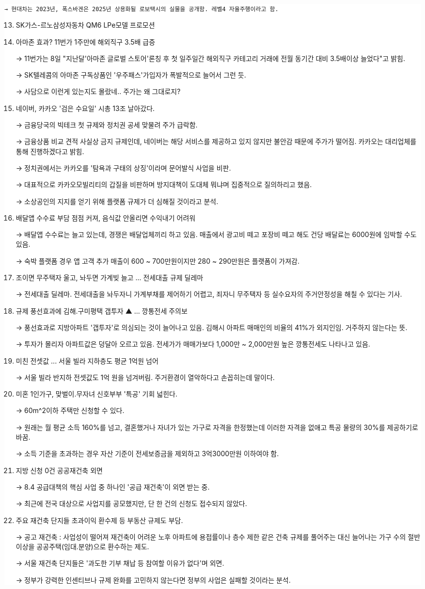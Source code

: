     → 현대차는 2023년, 폭스바겐은 2025년 상용화될 로보택시의 실물을 공개함. 레벨4 자율주행이라고 함.

13. SK가스-르노삼성자동차 QM6 LPe모델 프로모션
14. 아마존 효과? 11번가 1주만에 해외직구 3.5배 급증

    → 11번가는 8일 "지난달'아마존 글로벌 스토어'론칭 후 첫 일주일간 해외직구 카테고리 거래에 전월 동기간 대비 3.5배이상 늘었다"고 밝힘.

    → SK텔레콤의 아마존 구독상품인 '우주패스'가입자가 폭발적으로 늘어서 그런 듯. 

    → 사담으로 이런게 있는지도 몰랐네.. 주가는 왜 그대로지?

15. 네이버, 카카오 '검은 수요일' 시총 13조 날아갔다.

    → 금융당국의 빅테크 첫 규제와 정치권 공세 맞물려 주가 급락함.

    → 금융상품 비교 견적 사실상 금지 규제인데, 네이버는 해당 서비스를 제공하고 있지 않지만 불안감 때문에 주가가 떨어짐. 카카오는 대리업체를 통해 진행하겠다고 밝힘.

    → 정치권에서는 카카오를 '탐욕과 구태의 상징'이라며 문어발식 사업을 비판.

    → 대표적으로 카카오모빌리티의 갑질을 비판하며 방지대책이 도대체 뭐냐며 집중적으로 질의하리고 했음. 

    → 소상공인의 지지를 얻기 위해 플랫폼 규제가 더 심해질 것이라고 분석.

16. 배달앱 수수료 부담 점점 커져, 음식값 안올리면 수익내기 어려워

    → 배달앱 수수료는 늘고 있는데, 경쟁은 배달업체끼리 하고 있음. 매출에서 광고비 떼고 포장비 떼고 해도 건당 배달료는 6000원에 임박할 수도 있음.

    → 숙박 플랫폼 경우 앱 고객 추가 매출이 600 ~ 700만원이지만 280 ~ 290만원은 플랫폼이 가져감.

17. 조이면 무주택자 울고, 놔두면 가계빚 늘고 ... 전세대출 규제 딜레마

    → 전세대출 딜레마. 전세대출을 놔두자니 가계부채를 제어하기 어렵고, 죄자니 무주택자 등 실수요자의 주거안정성을 해칠 수 있다는 기사.

18. 규제 풍선효과에 김해.구미평택 갭투자 ▲ ... 깡통전세 주의보

    → 풍선효과로 지방아파트 '갭투자'로 의심되는 것이 늘어나고 있음. 김해시 아파트 매매인의 비율의 41%가 외지인임. 거주하지 않는다는 뜻. 

    → 투자가 몰리자 아파트값은 덩달아 오르고 있음. 전세가가 매매가보다 1,000만 ~ 2,000만원 높은 깡통전세도 나타나고 있음. 

19. 미친 전셋값 ... 서울 빌라 지하층도 평균 1억원 넘어

    → 서울 빌라 반지하 전셋값도 1억 원을 넘겨버림. 주거환경이 열악하다고 손꼽히는데 말이다.

20. 미혼 1인가구, 맞벌이.무자녀 신호부부 '특공' 기회 넓힌다.

    → 60m^2이하 주택만 신청할 수 있다.

    → 원래는 월 평균 소득 160%를 넘고, 결혼했거나 자녀가 있는 가구로 자격을 한정했는데 이러한 자격을 없애고 특공 물량의 30%를 제공하기로 바꿈.

    → 소득 기준을 초과하는 경우 자산 기준이 전세보증금을 제외하고 3억3000만원 이하여야 함. 

21. 지방 신청 0건 공공재건축 외면

    → 8.4 공급대책의 핵심 사업 중 하나인 '공급 재건축'이 외면 받는 중.

    → 최근에 전국 대상으로 사업지를 공모했지만, 단 한 건의 신청도 접수되지 않았다.

22. 주요 재건축 단지들 초과이익 환수제 등 부동산 규제도 부담.

    → 공고 재건축 : 사업성이 떨어져 재건축이 어려운 노후 아파트에 용접률이나 층수 제한 같은 건축 규제를 풀어주는 대신 늘어나는 가구 수의 절반 이상을 공공주택(임대.분양)으로 환수하는 제도.

    → 서울 재건축 단지들은 '과도한 기부 채납 등 참여할 이유가 없다'며 외면. 

    → 정부가 강력한 인센티브나 규제 완화를 고민하지 않는다면 정부의 사업은 실패할 것이라는 분석.
